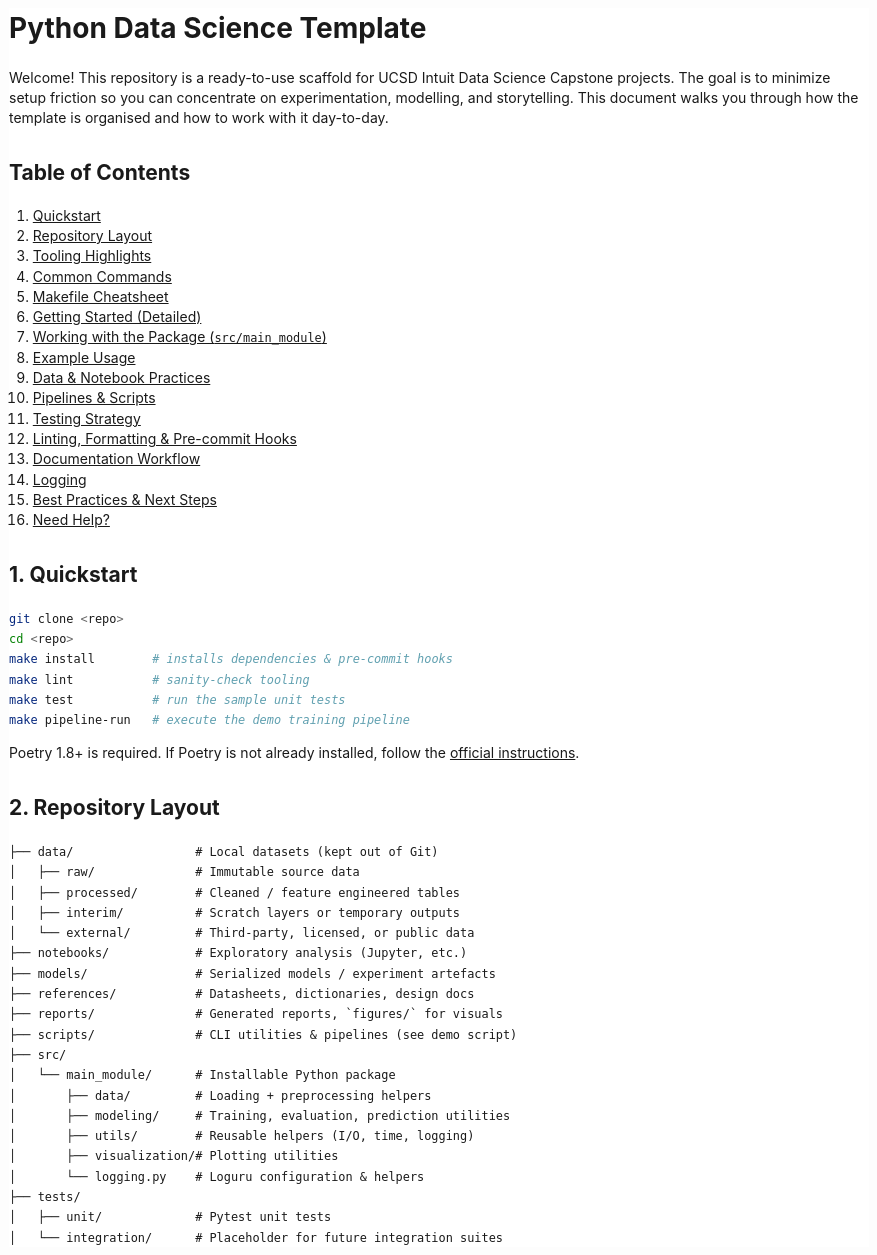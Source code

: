 # Python Data Science Template

Welcome! This repository is a ready-to-use scaffold for UCSD Intuit Data Science Capstone projects. The goal is to minimize setup friction so you can concentrate on experimentation, modelling, and storytelling. This document walks you through how the template is organised and how to work with it day-to-day.

## Table of Contents

1. [Quickstart](#1-quickstart)
2. [Repository Layout](#2-repository-layout)
3. [Tooling Highlights](#3-tooling-highlights)
4. [Common Commands](#4-common-commands)
5. [Makefile Cheatsheet](#5-makefile-cheatsheet)
6. [Getting Started (Detailed)](#5-getting-started-detailed)
7. [Working with the Package (`src/main_module`)](#6-working-with-the-package-srcmain_module)
8. [Example Usage](#7-example-usage)
9. [Data & Notebook Practices](#8-data--notebook-practices)
10. [Pipelines & Scripts](#9-pipelines--scripts)
11. [Testing Strategy](#10-testing-strategy)
12. [Linting, Formatting & Pre-commit Hooks](#11-linting-formatting--pre-commit-hooks)
13. [Documentation Workflow](#12-documentation-workflow)
14. [Logging](#13-logging)
15. [Best Practices & Next Steps](#14-best-practices--next-steps)
16. [Need Help?](#15-need-help)

## 1. Quickstart

```bash
git clone <repo>
cd <repo>
make install        # installs dependencies & pre-commit hooks
make lint           # sanity-check tooling
make test           # run the sample unit tests
make pipeline-run   # execute the demo training pipeline
```

Poetry 1.8+ is required. If Poetry is not already installed, follow the [official instructions](https://python-poetry.org/docs/#installation).

## 2. Repository Layout

```
├── data/                 # Local datasets (kept out of Git)
│   ├── raw/              # Immutable source data
│   ├── processed/        # Cleaned / feature engineered tables
│   ├── interim/          # Scratch layers or temporary outputs
│   └── external/         # Third-party, licensed, or public data
├── notebooks/            # Exploratory analysis (Jupyter, etc.)
├── models/               # Serialized models / experiment artefacts
├── references/           # Datasheets, dictionaries, design docs
├── reports/              # Generated reports, `figures/` for visuals
├── scripts/              # CLI utilities & pipelines (see demo script)
├── src/
│   └── main_module/      # Installable Python package
│       ├── data/         # Loading + preprocessing helpers
│       ├── modeling/     # Training, evaluation, prediction utilities
│       ├── utils/        # Reusable helpers (I/O, time, logging)
│       ├── visualization/# Plotting utilities
│       └── logging.py    # Loguru configuration & helpers
├── tests/
│   ├── unit/             # Pytest unit tests
│   └── integration/      # Placeholder for future integration suites
```